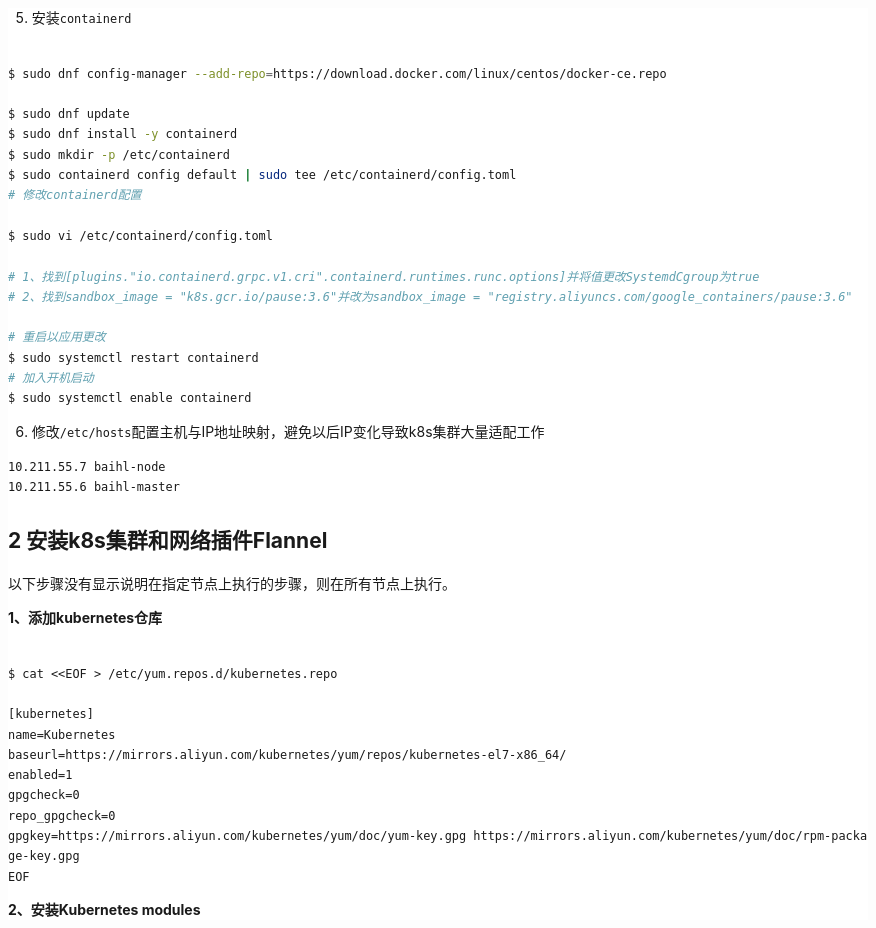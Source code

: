 5. 安装`containerd`

```bash

$ sudo dnf config-manager --add-repo=https://download.docker.com/linux/centos/docker-ce.repo

$ sudo dnf update
$ sudo dnf install -y containerd
$ sudo mkdir -p /etc/containerd
$ sudo containerd config default | sudo tee /etc/containerd/config.toml
# 修改containerd配置

$ sudo vi /etc/containerd/config.toml

# 1、找到[plugins."io.containerd.grpc.v1.cri".containerd.runtimes.runc.options]并将值更改SystemdCgroup为true
# 2、找到sandbox_image = "k8s.gcr.io/pause:3.6"并改为sandbox_image = "registry.aliyuncs.com/google_containers/pause:3.6"

# 重启以应用更改
$ sudo systemctl restart containerd
# 加入开机启动
$ sudo systemctl enable containerd
```

6. 修改`/etc/hosts`配置主机与IP地址映射，避免以后IP变化导致k8s集群大量适配工作

```bash
10.211.55.7 baihl-node
10.211.55.6 baihl-master
```

## 2 安装k8s集群和网络插件Flannel

以下步骤没有显示说明在指定节点上执行的步骤，则在所有节点上执行。

**1、添加kubernetes仓库**

```shell

$ cat <<EOF > /etc/yum.repos.d/kubernetes.repo

[kubernetes]
name=Kubernetes
baseurl=https://mirrors.aliyun.com/kubernetes/yum/repos/kubernetes-el7-x86_64/
enabled=1
gpgcheck=0
repo_gpgcheck=0
gpgkey=https://mirrors.aliyun.com/kubernetes/yum/doc/yum-key.gpg https://mirrors.aliyun.com/kubernetes/yum/doc/rpm-package-key.gpg
EOF

```

**2、安装Kubernetes modules**
